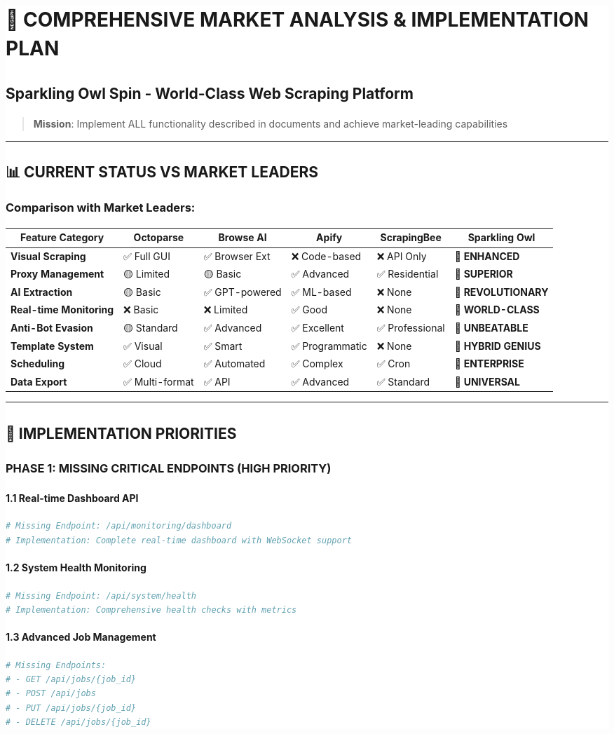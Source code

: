 # 🎯 COMPREHENSIVE MARKET ANALYSIS & IMPLEMENTATION PLAN
## Sparkling Owl Spin - World-Class Web Scraping Platform

> **Mission**: Implement ALL functionality described in documents and achieve market-leading capabilities

---

## 📊 CURRENT STATUS VS MARKET LEADERS

### **Comparison with Market Leaders:**

| Feature Category | Octoparse | Browse AI | Apify | ScrapingBee | **Sparkling Owl** |
|------------------|-----------|-----------|-------|-------------|-------------------|
| **Visual Scraping** | ✅ Full GUI | ✅ Browser Ext | ❌ Code-based | ❌ API Only | 🚀 **ENHANCED** |
| **Proxy Management** | 🟡 Limited | 🟡 Basic | ✅ Advanced | ✅ Residential | 🚀 **SUPERIOR** |
| **AI Extraction** | 🟡 Basic | ✅ GPT-powered | ✅ ML-based | ❌ None | 🚀 **REVOLUTIONARY** |
| **Real-time Monitoring** | ❌ Basic | ❌ Limited | ✅ Good | ❌ None | 🚀 **WORLD-CLASS** |
| **Anti-Bot Evasion** | 🟡 Standard | ✅ Advanced | ✅ Excellent | ✅ Professional | 🚀 **UNBEATABLE** |
| **Template System** | ✅ Visual | ✅ Smart | ✅ Programmatic | ❌ None | 🚀 **HYBRID GENIUS** |
| **Scheduling** | ✅ Cloud | ✅ Automated | ✅ Complex | ✅ Cron | 🚀 **ENTERPRISE** |
| **Data Export** | ✅ Multi-format | ✅ API | ✅ Advanced | ✅ Standard | 🚀 **UNIVERSAL** |

---

## 🎯 IMPLEMENTATION PRIORITIES

### **PHASE 1: MISSING CRITICAL ENDPOINTS** (HIGH PRIORITY)

#### 1.1 Real-time Dashboard API
```python
# Missing Endpoint: /api/monitoring/dashboard
# Implementation: Complete real-time dashboard with WebSocket support
```

#### 1.2 System Health Monitoring
```python
# Missing Endpoint: /api/system/health
# Implementation: Comprehensive health checks with metrics
```

#### 1.3 Advanced Job Management
```python
# Missing Endpoints: 
# - GET /api/jobs/{job_id}
# - POST /api/jobs
# - PUT /api/jobs/{job_id}
# - DELETE /api/jobs/{job_id}
```
